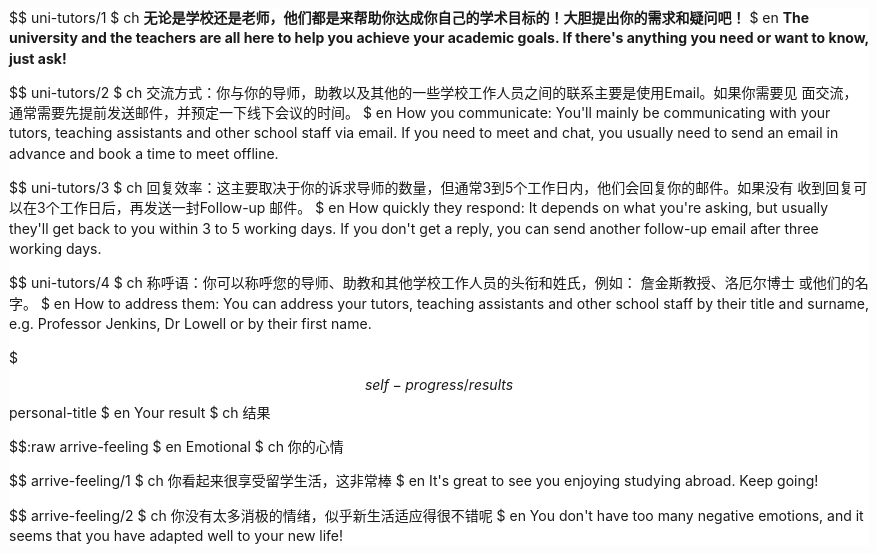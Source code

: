 $$ uni-tutors/1
$ ch
**无论是学校还是老师，他们都是来帮助你达成你自己的学术目标的！大胆提出你的需求和疑问吧！**
$ en
**The university and the teachers are all here to help you achieve your academic goals. If there's
anything you need or want to know, just ask!**

$$ uni-tutors/2
$ ch
交流方式：你与你的导师，助教以及其他的一些学校工作人员之间的联系主要是使用Email。如果你需要见
面交流，通常需要先提前发送邮件，并预定一下线下会议的时间。
$ en
How you communicate: You'll mainly be communicating with your tutors, teaching assistants and other school staff via email.
If you need to meet and chat, you usually need to send an email in advance and book a time to
meet offline.

$$ uni-tutors/3
$ ch
回复效率：这主要取决于你的诉求导师的数量，但通常3到5个工作日内，他们会回复你的邮件。如果没有
收到回复可以在3个工作日后，再发送一封Follow-up 邮件。
$ en
How quickly they respond: It depends on what you're asking, but usually they'll get back to you within 3 to 5 working days. If you don't
get a reply, you can send another follow-up email after three working days.

$$ uni-tutors/4
$ ch
称呼语：你可以称呼您的导师、助教和其他学校工作人员的头衔和姓氏，例如： 詹金斯教授、洛厄尔博士
或他们的名字。
$ en
How to address them: You can address your tutors, teaching assistants and other
school staff by their title and surname, e.g. Professor Jenkins, Dr Lowell or by their first name.

$$$ self-progress/results
$$ personal-title
$ en
Your result
$ ch
结果 

$$:raw arrive-feeling
$ en
Emotional
$ ch
你的心情

$$ arrive-feeling/1
$ ch
你看起来很享受留学生活，这非常棒
$ en
It's great to see you enjoying studying abroad. Keep going!

$$ arrive-feeling/2
$ ch
你没有太多消极的情绪，似乎新生活适应得很不错呢
$ en
You don't have too many negative emotions, and it seems that you have adapted well to
your new life!
